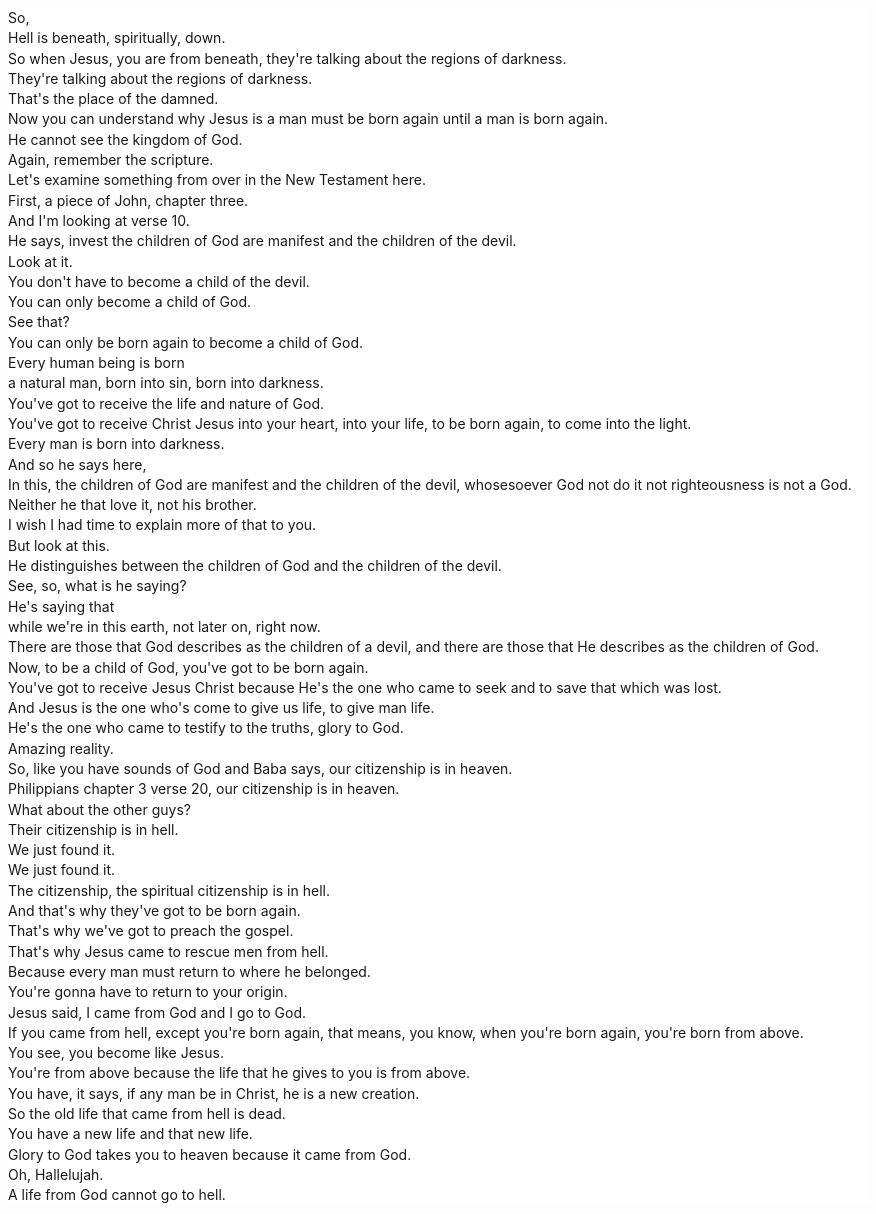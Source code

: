 So,  
 Hell is beneath, spiritually, down.  
So when Jesus, you are from beneath, they're talking about the regions of darkness.  
They're talking about the regions of darkness.  
That's the place of the damned.  
 Now you can understand why Jesus is a man must be born again until a man is born again.  
He cannot see the kingdom of God.  
Again, remember the scripture.  
Let's examine something from over in the New Testament here.  
First, a piece of John, chapter three.  
 And I'm looking at verse 10.  
He says, invest the children of God are manifest and the children of the devil.  
Look at it.  
You don't have to become a child of the devil.  
You can only become a child of God.  
See that?  
You can only be born again to become a child of God.  
Every human being is born  
 a natural man, born into sin, born into darkness.  
You've got to receive the life and nature of God.  
You've got to receive Christ Jesus into your heart, into your life, to be born again, to come into the light.  
Every man is born into darkness.  
And so he says here,  
 In this, the children of God are manifest and the children of the devil, whosesoever God not do it not righteousness is not a God.  
Neither he that love it, not his brother.  
I wish I had time to explain more of that to you.  
But look at this.  
He distinguishes between the children of God and the children of the devil.  
See, so, what is he saying?  
He's saying that  
 while we're in this earth, not later on, right now.  
There are those that God describes as the children of a devil, and there are those that He describes as the children of God.  
Now, to be a child of God, you've got to be born again.  
You've got to receive Jesus Christ because He's the one who came to seek and to save that which was lost.  
And Jesus is the one who's come to give us life, to give man life.  
 He's the one who came to testify to the truths, glory to God.  
Amazing reality.  
So, like you have sounds of God and Baba says, our citizenship is in heaven.  
Philippians chapter 3 verse 20, our citizenship is in heaven.  
What about the other guys?  
Their citizenship is in hell.  
We just found it.  
We just found it.  
 The citizenship, the spiritual citizenship is in hell.  
And that's why they've got to be born again.  
That's why we've got to preach the gospel.  
That's why Jesus came to rescue men from hell.  
Because every man must return to where he belonged.  
You're gonna have to return to your origin.  
Jesus said, I came from God and I go to God.  
 If you came from hell, except you're born again, that means, you know, when you're born again, you're born from above.  
You see, you become like Jesus.  
You're from above because the life that he gives to you is from above.  
You have, it says, if any man be in Christ, he is a new creation.  
So the old life that came from hell is dead.  
 You have a new life and that new life.  
Glory to God takes you to heaven because it came from God.  
Oh, Hallelujah.  
A life from God cannot go to hell.  